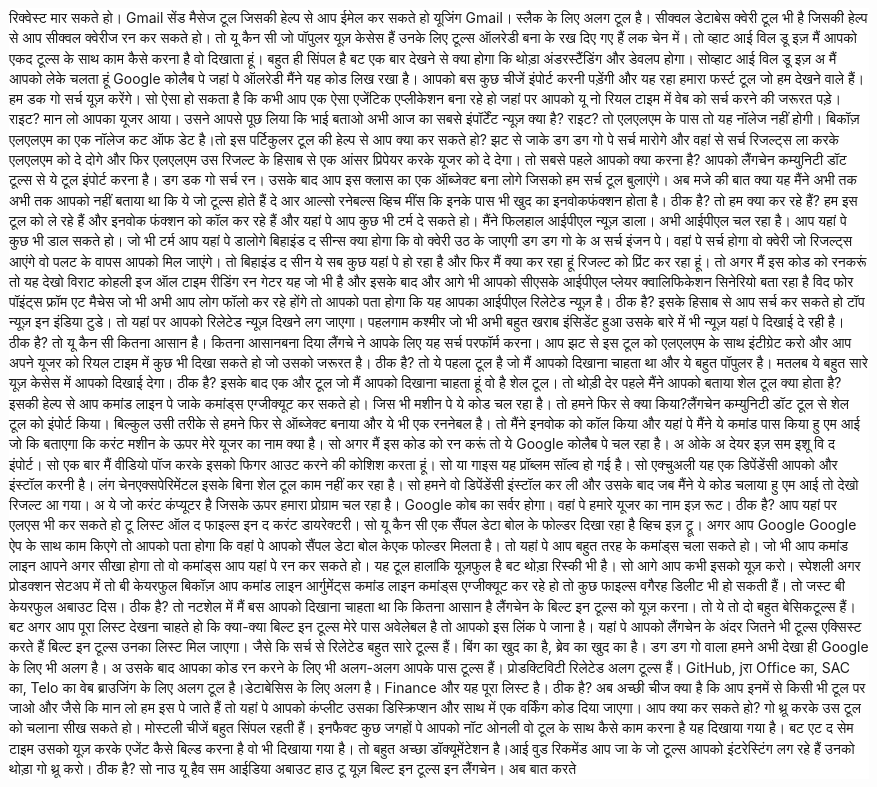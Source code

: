रिक्वेस्ट मार सकते हो। Gmail सेंड मैसेज टूल जिसकी हेल्प से आप ईमेल कर सकते हो यूजिंग Gmail। स्लैक के लिए अलग टूल है। सीक्वल डेटाबेस क्वेरी टूल भी है जिसकी हेल्प से आप सीक्वल क्वेरीज रन कर सकते हो। तो यू कैन सी जो पॉपुलर यूज़ केसेस हैं उनके लिए टूल्स ऑलरेडी बना के रख दिए गए हैं लक चेन में। तो व्हाट आई विल डू इज़ मैं आपको एकद टूल्स के साथ काम कैसे करना है वो दिखाता हूं। बहुत ही सिंपल है बट एक बार देखने से क्या होगा कि थोड़ा अंडरस्टैंडिंग और डेवलप होगा। सोव्हाट आई विल डू इज़ अ मैं आपको लेके चलता हूं Google कोलैब पे जहां पे ऑलरेडी मैंने यह कोड लिख रखा है। आपको बस कुछ चीजें इंपोर्ट करनी पड़ेंगी और यह रहा हमारा फर्स्ट टूल जो हम देखने वाले हैं। हम डक गो सर्च यूज़ करेंगे। सो ऐसा हो सकता है कि कभी आप एक ऐसा एजेंटिक एप्लीकेशन बना रहे हो जहां पर आपको यू नो रियल टाइम में वेब को सर्च करने की जरूरत पड़े। राइट? मान लो आपका यूजर आया। उसने आपसे पूछ लिया कि भाई बताओ अभी आज का सबसे इंपॉर्टेंट न्यूज़ क्या है? राइट? तो एलएलएम के पास तो यह नॉलेज नहीं होगी। बिकॉज़ एलएलएम का एक नॉलेज कट ऑफ डेट है।तो इस पर्टिकुलर टूल की हेल्प से आप क्या कर सकते हो? झट से जाके डग डग गो पे सर्च मारोगे और वहां से सर्च रिजल्ट्स ला करके एलएलएम को दे दोगे और फिर एलएलएम उस रिजल्ट के हिसाब से एक आंसर प्रिपेयर करके यूजर को दे देगा। तो सबसे पहले आपको क्या करना है? आपको लैंगचेन कम्युनिटी डॉट टूल्स से ये टूल इंपोर्ट करना है। डग डक गो सर्च रन। उसके बाद आप इस क्लास का एक ऑब्जेक्ट बना लोगे जिसको हम सर्च टूल बुलाएंगे। अब मजे की बात क्या यह मैंने अभी तक अभी तक आपको नहीं बताया था कि ये जो टूल्स होते हैं दे आर आल्सो रनेबल्स व्हिच मींस कि इनके पास भी खुद का इनवोकफंक्शन होता है। ठीक है? तो हम क्या कर रहे हैं? हम इस टूल को ले रहे हैं और इनवोक फंक्शन को कॉल कर रहे हैं और यहां पे आप कुछ भी टर्म दे सकते हो। मैंने फिलहाल आईपीएल न्यूज़ डाला। अभी आईपीएल चल रहा है। आप यहां पे कुछ भी डाल सकते हो। जो भी टर्म आप यहां पे डालोगे बिहाइंड द सीन्स क्या होगा कि वो क्वेरी उठ के जाएगी डग डग गो के अ सर्च इंजन पे। वहां पे सर्च होगा वो क्वेरी जो रिजल्ट्स आएंगे वो पलट के वापस आपको मिल जाएंगे। तो बिहाइंड द सीन ये सब कुछ यहां पे हो रहा है और फिर मैं क्या कर रहा हूं रिजल्ट को प्रिंट कर रहा हूं। तो अगर मैं इस कोड को रनकरूं तो यह देखो विराट कोहली इज ऑल टाइम रीडिंग रन गेटर यह जो भी है और इसके बाद और आगे भी आपको सीएसके आईपीएल प्लेयर क्वालिफिकेशन सिनेरियो बता रहा है विद फोर पॉइंट्स फ्रॉम एट मैचेस जो भी अभी आप लोग फॉलो कर रहे होंगे तो आपको पता होगा कि यह आपका आईपीएल रिलेटेड न्यूज़ है। ठीक है? इसके हिसाब से आप सर्च कर सकते हो टॉप न्यूज़ इन इंडिया टुडे। तो यहां पर आपको रिलेटेड न्यूज़ दिखने लग जाएगा। पहलगाम कश्मीर जो भी अभी बहुत खराब इंसिडेंट हुआ उसके बारे में भी न्यूज़ यहां पे दिखाई दे रही है। ठीक है? तो यू कैन सी कितना आसान है। कितना आसानबना दिया लैंगचे ने आपके लिए यह सर्च परफॉर्म करना। आप झट से इस टूल को एलएलएम के साथ इंटीग्रेट करो और आप अपने यूजर को रियल टाइम में कुछ भी दिखा सकते हो जो उसको जरूरत है। ठीक है? तो ये पहला टूल है जो मैं आपको दिखाना चाहता था और ये बहुत पॉपुलर है। मतलब ये बहुत सारे यूज़ केसेस में आपको दिखाई देगा। ठीक है? इसके बाद एक और टूल जो मैं आपको दिखाना चाहता हूं वो है शेल टूल। तो थोड़ी देर पहले मैंने आपको बताया शेल टूल क्या होता है? इसकी हेल्प से आप कमांड लाइन पे जाके कमांड्स एग्जीक्यूट कर सकते हो। जिस भी मशीन पे ये कोड चल रहा है। तो हमने फिर से क्या किया?लैंगचेन कम्युनिटी डॉट टूल से शेल टूल को इंपोर्ट किया। बिल्कुल उसी तरीके से हमने फिर से ऑब्जेक्ट बनाया और ये भी एक रननेबल है। तो मैंने इनवोक को कॉल किया और यहां पे मैंने ये कमांड पास किया हु एम आई जो कि बताएगा कि करंट मशीन के ऊपर मेरे यूजर का नाम क्या है। सो अगर मैं इस कोड को रन करूं तो ये Google कोलैब पे चल रहा है। अ ओके अ देयर इज़ सम इशू वि द इंपोर्ट। सो एक बार मैं वीडियो पॉज करके इसको फिगर आउट करने की कोशिश करता हूं। सो या गाइस यह प्रॉब्लम सॉल्व हो गई है। सो एक्चुअली यह एक डिपेंडेंसी आपको और इंस्टॉल करनी है। लंग चेनएक्सपेरिमेंटल इसके बिना शेल टूल काम नहीं कर रहा है। सो हमने वो डिपेंडेंसी इंस्टॉल कर ली और उसके बाद जब मैंने ये कोड चलाया हु एम आई तो देखो रिजल्ट आ गया। अ ये जो करंट कंप्यूटर है जिसके ऊपर हमारा प्रोग्राम चल रहा है। Google कोब का सर्वर होगा। वहां पे हमारे यूजर का नाम इज़ रूट। ठीक है? आप यहां पर एलएस भी कर सकते हो टू लिस्ट ऑल द फाइल्स इन द करंट डायरेक्टरी। सो यू कैन सी एक सैंपल डेटा बोल के फोल्डर दिखा रहा है व्हिच इज़ ट्रू। अगर आप Google Google ऐप के साथ काम किएगे तो आपको पता होगा कि वहां पे आपको सैंपल डेटा बोल केएक फोल्डर मिलता है। तो यहां पे आप बहुत तरह के कमांड्स चला सकते हो। जो भी आप कमांड लाइन आपने अगर सीखा होगा तो वो कमांड्स आप यहां पे रन कर सकते हो। यह टूल हालांकि यूज़फुल है बट थोड़ा रिस्की भी है। सो आगे आप कभी इसको यूज़ करो। स्पेशली अगर प्रोडक्शन सेटअप में तो बी केयरफुल बिकॉज़ आप कमांड लाइन आर्गुमेंट्स कमांड लाइन कमांड्स एग्जीक्यूट कर रहे हो तो कुछ फाइल्स वगैरह डिलीट भी हो सकती हैं। तो जस्ट बी केयरफुल अबाउट दिस। ठीक है? तो नटशेल में मैं बस आपको दिखाना चाहता था कि कितना आसान है लैंगचेन के बिल्ट इन टूल्स को यूज़ करना। तो ये तो दो बहुत बेसिकटूल्स हैं। बट अगर आप पूरा लिस्ट देखना चाहते हो कि क्या-क्या बिल्ट इन टूल्स मेरे पास अवेलेबल है तो आपको इस लिंक पे जाना है। यहां पे आपको लैंगचेन के अंदर जितने भी टूल्स एक्सिस्ट करते हैं बिल्ट इन टूल्स उनका लिस्ट मिल जाएगा। जैसे कि सर्च से रिलेटेड बहुत सारे टूल्स हैं। बिंग का खुद का है, ब्रेव का खुद का है। डग डग गो वाला हमने अभी देखा ही Google के लिए भी अलग है। अ उसके बाद आपका कोड रन करने के लिए भी अलग-अलग आपके पास टूल्स हैं। प्रोडक्टिविटी रिलेटेड अलग टूल्स हैं। GitHub, jरा Office का, SAC का, Telo का वेब ब्राउजिंग के लिए अलग टूल है।डेटाबेसिस के लिए अलग है। Finance और यह पूरा लिस्ट है। ठीक है? अब अच्छी चीज क्या है कि आप इनमें से किसी भी टूल पर जाओ और जैसे कि मान लो हम इस पे जाते हैं तो यहां पे आपको कंप्लीट उसका डिस्क्रिप्शन और साथ में एक वर्किंग कोड दिया जाएगा। आप क्या कर सकते हो? गो थ्रू करके उस टूल को चलाना सीख सकते हो। मोस्टली चीजें बहुत सिंपल रहती हैं। इनफैक्ट कुछ जगहों पे आपको नॉट ओनली वो टूल के साथ कैसे काम करना है यह दिखाया गया है। बट एट द सेम टाइम उसको यूज़ करके एजेंट कैसे बिल्ड करना है वो भी दिखाया गया है। तो बहुत अच्छा डॉक्यूमेंटेशन है।आई वुड रिकमेंड आप जा के जो टूल्स आपको इंटरेस्टिंग लग रहे हैं उनको थोड़ा गो थ्रू करो। ठीक है? सो नाउ यू हैव सम आईडिया अबाउट हाउ टू यूज़ बिल्ट इन टूल्स इन लैंगचेन। अब बात करते